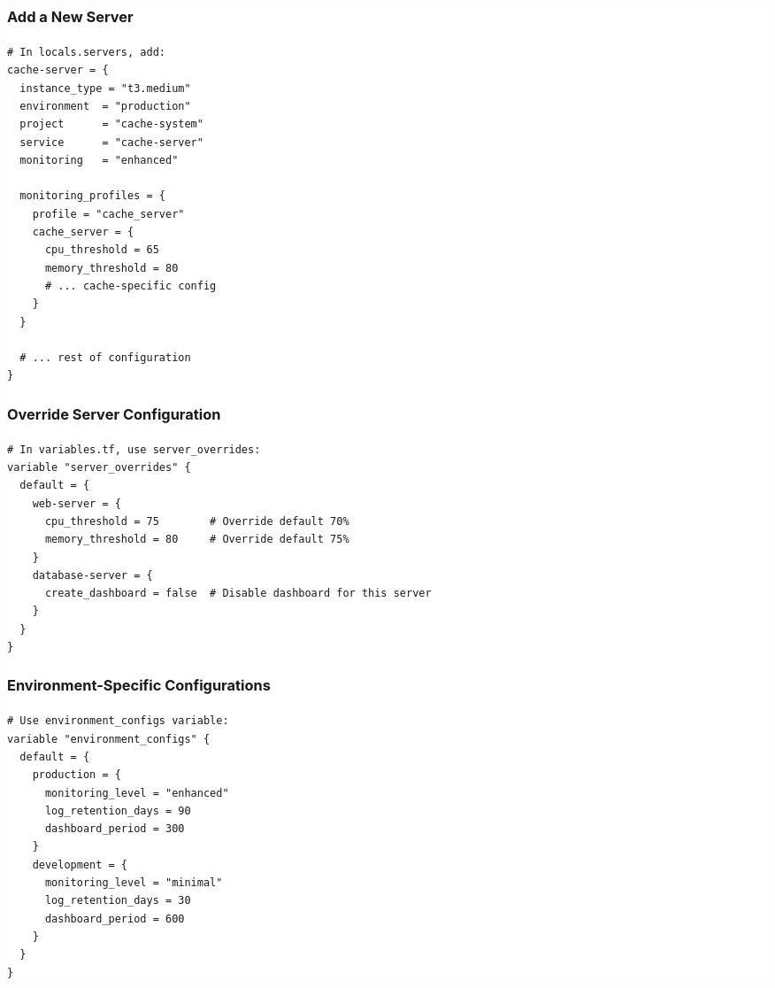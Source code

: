 ### **Add a New Server**

```hcl
# In locals.servers, add:
cache-server = {
  instance_type = "t3.medium"
  environment  = "production"
  project      = "cache-system"
  service      = "cache-server"
  monitoring   = "enhanced"
  
  monitoring_profiles = {
    profile = "cache_server"
    cache_server = {
      cpu_threshold = 65
      memory_threshold = 80
      # ... cache-specific config
    }
  }
  
  # ... rest of configuration
}
```

### **Override Server Configuration**

```hcl
# In variables.tf, use server_overrides:
variable "server_overrides" {
  default = {
    web-server = {
      cpu_threshold = 75        # Override default 70%
      memory_threshold = 80     # Override default 75%
    }
    database-server = {
      create_dashboard = false  # Disable dashboard for this server
    }
  }
}
```

### **Environment-Specific Configurations**

```hcl
# Use environment_configs variable:
variable "environment_configs" {
  default = {
    production = {
      monitoring_level = "enhanced"
      log_retention_days = 90
      dashboard_period = 300
    }
    development = {
      monitoring_level = "minimal"
      log_retention_days = 30
      dashboard_period = 600
    }
  }
}
```

